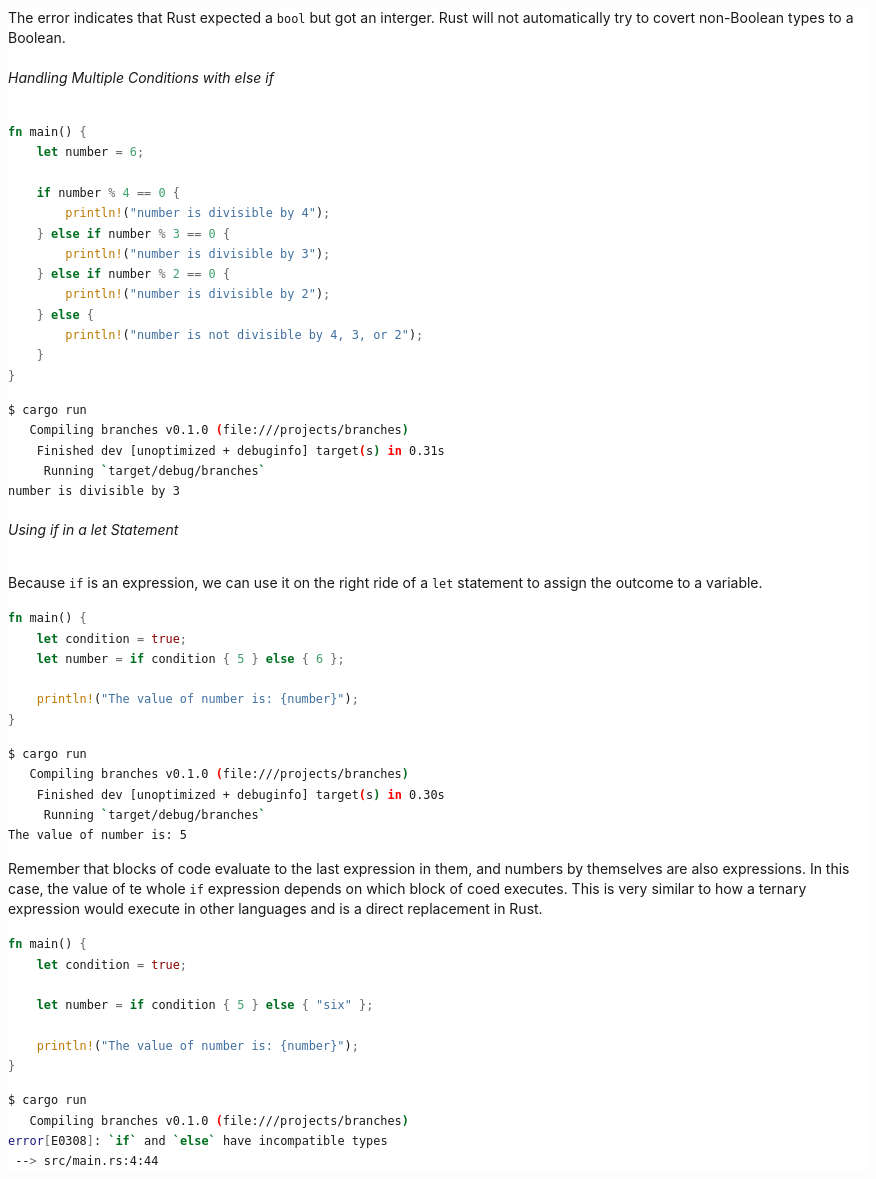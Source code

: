 The error indicates that Rust expected a `bool` but got an interger. Rust will not automatically try to covert non-Boolean types to a Boolean.

###### Handling Multiple Conditions with else if

```rust
fn main() {
    let number = 6;

    if number % 4 == 0 {
        println!("number is divisible by 4");
    } else if number % 3 == 0 {
        println!("number is divisible by 3");
    } else if number % 2 == 0 {
        println!("number is divisible by 2");
    } else {
        println!("number is not divisible by 4, 3, or 2");
    }
}
```

```bash
$ cargo run
   Compiling branches v0.1.0 (file:///projects/branches)
    Finished dev [unoptimized + debuginfo] target(s) in 0.31s
     Running `target/debug/branches`
number is divisible by 3
```

###### Using if in a let Statement

Because `if` is an expression, we can use it on the right ride of a `let`  statement to assign the outcome to a variable.

```rust
fn main() {
    let condition = true;
    let number = if condition { 5 } else { 6 };

    println!("The value of number is: {number}");
}
```
```bash
$ cargo run
   Compiling branches v0.1.0 (file:///projects/branches)
    Finished dev [unoptimized + debuginfo] target(s) in 0.30s
     Running `target/debug/branches`
The value of number is: 5
```

Remember that blocks of code evaluate to the last expression in them, and numbers by themselves are also expressions. In this case, the value of te whole `if` expression depends on which block of coed executes. This is very similar to how a ternary expression would execute in other languages and is a direct replacement in Rust.

```rust
fn main() {
    let condition = true;

    let number = if condition { 5 } else { "six" };

    println!("The value of number is: {number}");
}
```
```bash
$ cargo run
   Compiling branches v0.1.0 (file:///projects/branches)
error[E0308]: `if` and `else` have incompatible types
 --> src/main.rs:4:44
```